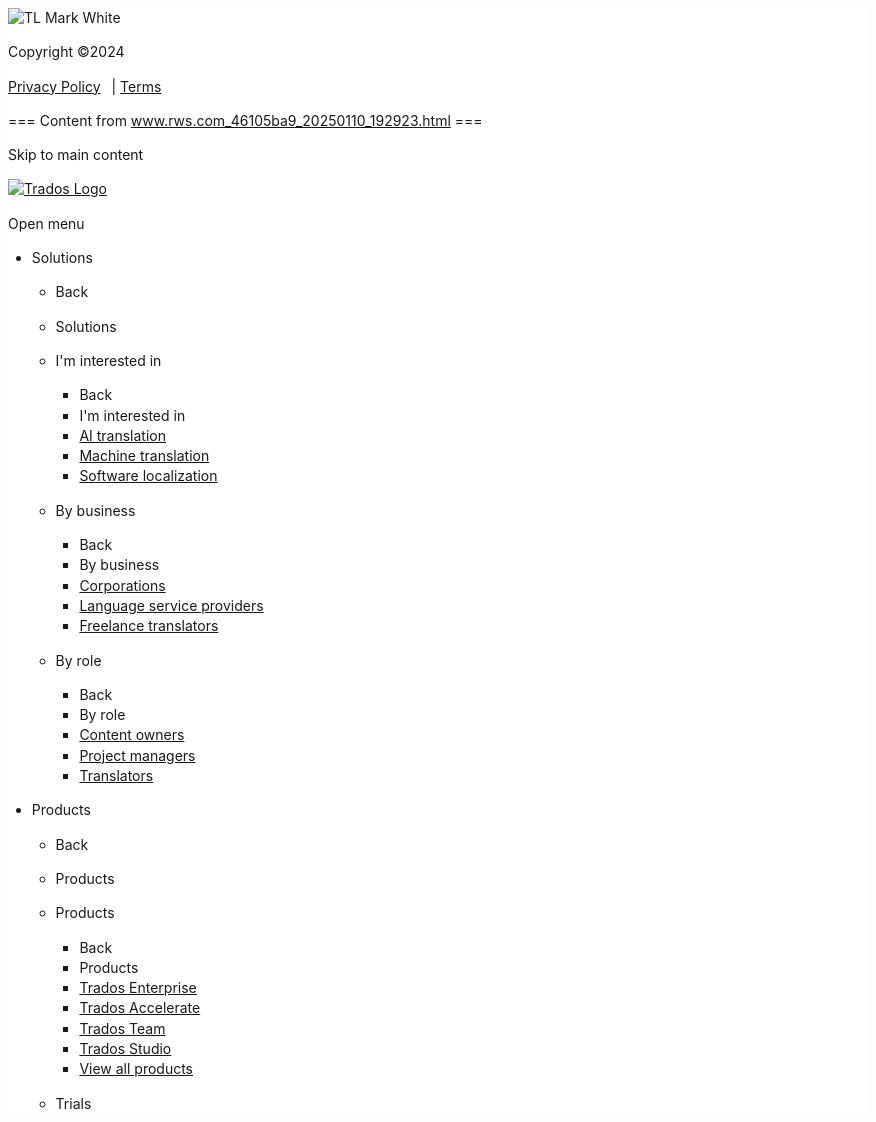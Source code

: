 ![TL Mark White](https://www.triskelelabs.com/hubfs/TL%20Mark%20White.svg)

Copyright ©2024

[Privacy Policy](https://www.triskelelabs.com/privacy-policy?hsLang=en)
 |
[Terms](https://www.triskelelabs.com/terms-of-use?hsLang=en)



=== Content from www.rws.com_46105ba9_20250110_192923.html ===


Skip to main content

[![Trados Logo](/media/images/trados-4_tcm234-223919.png?v=20241213091214)](/)

Open menu

* Solutions

  + Back
  + Solutions
  + I'm interested in

    - Back
    - I'm interested in
    - [AI translation](/product/discover/AI-translation/)
    - [Machine translation](/ecosystem/language-weaver-for-trados/)
    - [Software localization](/product/passolo/)
  + By business

    - Back
    - By business
    - [Corporations](/solutions/customers/corporations/)
    - [Language service providers](/solutions/customers/translation-agencies/)
    - [Freelance translators](/solutions/customers/freelance-translators/)
  + By role

    - Back
    - By role
    - [Content owners](/solutions/role/content-owners/)
    - [Project managers](/solutions/role/project-managers/)
    - [Translators](/solutions/role/translators/)
* Products

  + Back
  + Products
  + Products

    - Back
    - Products
    - [Trados Enterprise](/product/enterprise/)
    - [Trados Accelerate](/product/accelerate/)
    - [Trados Team](/product/team/)
    - [Trados Studio](/product/studio/)
    - [View all products](/product/)
  + Trials
